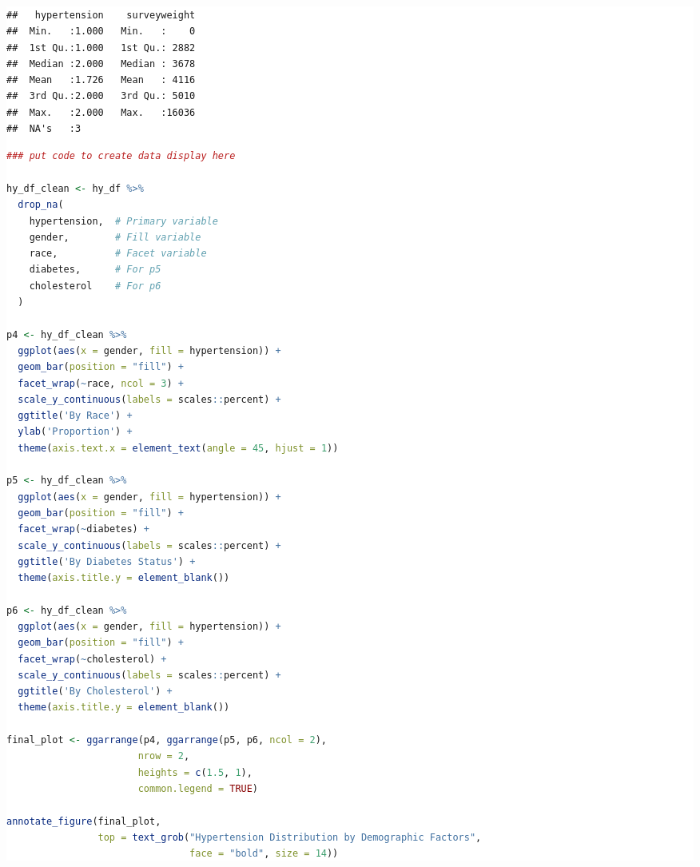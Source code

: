```
##   hypertension    surveyweight  
##  Min.   :1.000   Min.   :    0  
##  1st Qu.:1.000   1st Qu.: 2882  
##  Median :2.000   Median : 3678  
##  Mean   :1.726   Mean   : 4116  
##  3rd Qu.:2.000   3rd Qu.: 5010  
##  Max.   :2.000   Max.   :16036  
##  NA's   :3
```


``` r
### put code to create data display here

hy_df_clean <- hy_df %>%
  drop_na(
    hypertension,  # Primary variable
    gender,        # Fill variable
    race,          # Facet variable
    diabetes,      # For p5
    cholesterol    # For p6
  )

p4 <- hy_df_clean %>% 
  ggplot(aes(x = gender, fill = hypertension)) + 
  geom_bar(position = "fill") +
  facet_wrap(~race, ncol = 3) +
  scale_y_continuous(labels = scales::percent) +
  ggtitle('By Race') +
  ylab('Proportion') +
  theme(axis.text.x = element_text(angle = 45, hjust = 1))

p5 <- hy_df_clean %>% 
  ggplot(aes(x = gender, fill = hypertension)) + 
  geom_bar(position = "fill") +
  facet_wrap(~diabetes) +
  scale_y_continuous(labels = scales::percent) +
  ggtitle('By Diabetes Status') +
  theme(axis.title.y = element_blank())

p6 <- hy_df_clean %>% 
  ggplot(aes(x = gender, fill = hypertension)) + 
  geom_bar(position = "fill") +
  facet_wrap(~cholesterol) +
  scale_y_continuous(labels = scales::percent) +
  ggtitle('By Cholesterol') +
  theme(axis.title.y = element_blank())

final_plot <- ggarrange(p4, ggarrange(p5, p6, ncol = 2), 
                       nrow = 2, 
                       heights = c(1.5, 1),
                       common.legend = TRUE)

annotate_figure(final_plot,
                top = text_grob("Hypertension Distribution by Demographic Factors",
                                face = "bold", size = 14))
```
